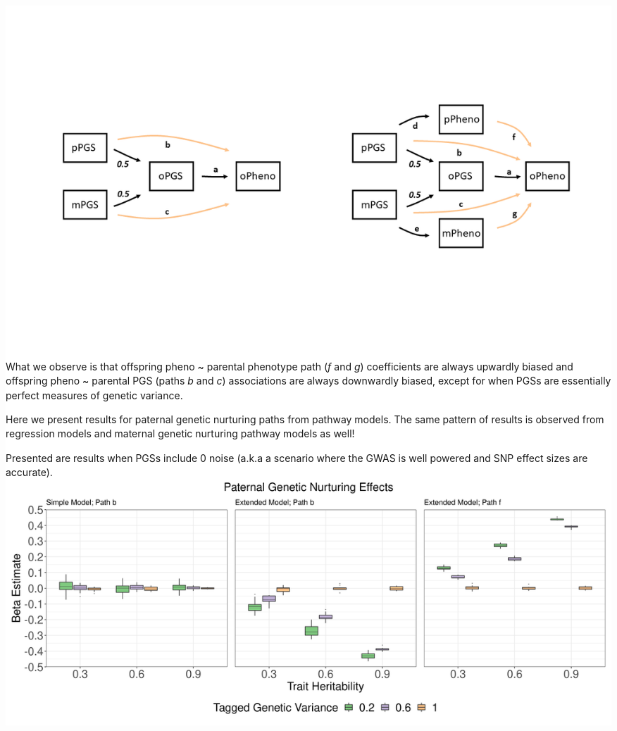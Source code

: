 ![](IGE_Figures/Slide7.PNG)  

What we observe is that offspring pheno ~ parental phenotype path (*f* and *g*) coefficients are always upwardly biased and offspring pheno ~ parental PGS (paths *b* and *c*) associations are always downwardly biased, except for when PGSs are essentially perfect measures of genetic variance. 

Here we present results for paternal genetic nurturing paths from pathway models.
The same pattern of results is observed from regression models and maternal genetic nurturing pathway models as well!

Presented are results when PGSs include 0 noise (a.k.a a scenario where the GWAS is well powered and SNP effect sizes are accurate).
![Simulation Analysis Results](Simulations_PA_Figures_manuscript/paternal_rGE_pa_combined_manuscript.png)  
